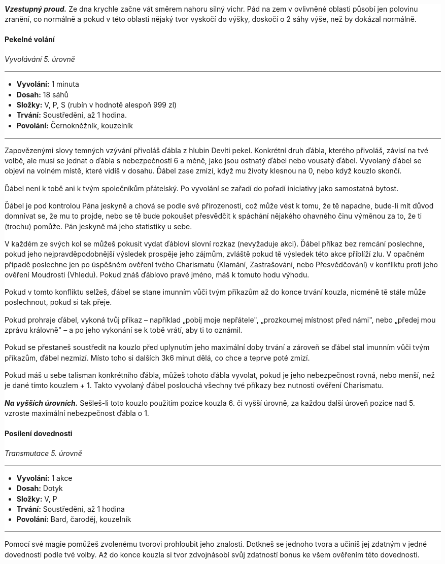 ***Vzestupný proud.*** Ze dna krychle začne vát směrem nahoru silný vichr. Pád na zem v ovlivněné oblasti působí jen polovinu zranění, co normálně a pokud v této oblasti nějaký tvor vyskočí do výšky, doskočí o 2 sáhy výše, než by dokázal normálně.


#### Pekelné volání
*Vyvolávání 5. úrovně* 
___
- **Vyvolání:** 1 minuta
- **Dosah:** 18 sáhů
- **Složky:** V, P, S (rubín v hodnotě alespoň 999 zl)
- **Trvání:** Soustředění, až 1 hodina.
- **Povolání:** Černokněžník, kouzelník
___
Zapovězenými slovy temných vzývání přivoláš ďábla z hlubin Devíti pekel. Konkrétní druh ďábla, kterého přivoláš, závisí na tvé volbě, ale musí se jednat o ďábla s nebezpečností 6 a méně, jako jsou ostnatý ďábel nebo vousatý ďábel. Vyvolaný ďábel se objeví na volném místě, které vidíš v dosahu. Ďábel zase zmizí, když mu životy klesnou na 0, nebo když kouzlo skončí.

Ďábel není k tobě ani k tvým společníkům přátelský. Po vyvolání se zařadí do pořadí iniciativy jako samostatná bytost.

Ďábel je pod kontrolou Pána jeskyně a chová se podle své přirozenosti, což může vést k tomu, že tě napadne, bude-li mít důvod domnívat se, že mu to projde, nebo se tě bude pokoušet přesvědčit k spáchání nějakého ohavného činu výměnou za to, že ti (trochu) pomůže. Pán jeskyně má jeho statistiky u sebe.

V každém ze svých kol se můžeš pokusit vydat ďáblovi slovní rozkaz (nevyžaduje akci). Ďábel příkaz bez remcání poslechne, pokud jeho nejpravděpodobnější výsledek prospěje jeho zájmům, zvláště pokud tě výsledek této akce přiblíží zlu. V opačném případě poslechne jen po úspěšném ověření tvého Charismatu (Klamání, Zastrašování, nebo Přesvědčování) v konfliktu proti jeho ověření Moudrosti (Vhledu). Pokud znáš ďáblovo pravé jméno, máš k tomuto hodu výhodu.

Pokud v tomto konfliktu selžeš, ďábel se stane imunním vůči tvým příkazům až do konce trvání kouzla, nicméně tě stále může poslechnout, pokud si tak přeje.

Pokud prohraje ďábel, vykoná tvůj příkaz – například „pobij moje nepřátele", „prozkoumej místnost před námi", nebo „předej mou zprávu královně" – a po jeho vykonání se k tobě vrátí, aby ti to oznámil.

Pokud se přestaneš soustředit na kouzlo před uplynutím jeho maximální doby trvání a zároveň se ďábel stal imunním vůči tvým příkazům, ďábel nezmizí. Místo toho si dalších 3k6 minut dělá, co chce a teprve poté zmizí.

Pokud máš u sebe talisman konkrétního ďábla, můžeš tohoto ďábla vyvolat, pokud je jeho nebezpečnost rovná, nebo menší, než je dané tímto kouzlem + 1. Takto vyvolaný ďábel poslouchá všechny tvé příkazy bez nutnosti ověření Charismatu.

***Na vyšších úrovních.*** Sešleš-li toto kouzlo použitím pozice kouzla 6. či vyšší úrovně, za každou další úroveň pozice nad 5. vzroste maximální nebezpečnost ďábla o 1.


#### Posílení dovednosti
*Transmutace 5. úrovně* 
___
- **Vyvolání:** 1 akce
- **Dosah:** Dotyk
- **Složky:** V, P
- **Trvání:** Soustředění, až 1 hodina
- **Povolání:** Bard, čaroděj, kouzelník
___
Pomocí své magie pomůžeš zvolenému tvorovi prohloubit jeho znalosti. Dotkneš se jednoho tvora a učiníš jej zdatným v jedné dovednosti podle tvé volby. Až do konce kouzla si tvor zdvojnásobí svůj zdatností bonus ke všem ověřením této dovednosti.
